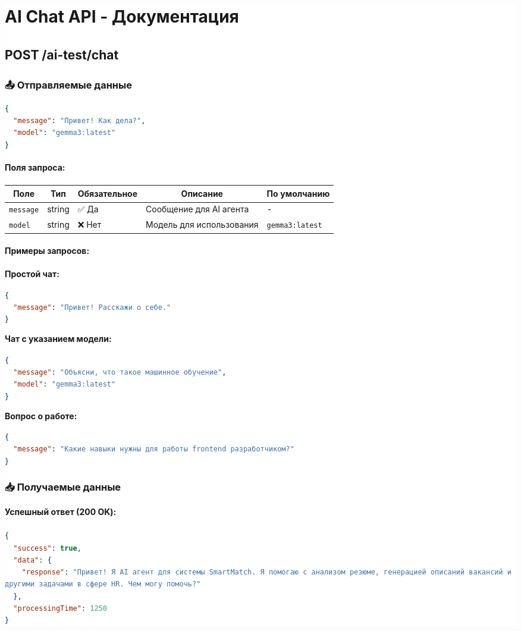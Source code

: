 # AI Chat API - Документация

## POST /ai-test/chat

### 📤 Отправляемые данные

```json
{
  "message": "Привет! Как дела?",
  "model": "gemma3:latest"
}
```

#### Поля запроса:

| Поле | Тип | Обязательное | Описание | По умолчанию |
|------|-----|-------------|----------|--------------|
| `message` | string | ✅ Да | Сообщение для AI агента | - |
| `model` | string | ❌ Нет | Модель для использования | `gemma3:latest` |

#### Примеры запросов:

**Простой чат:**
```json
{
  "message": "Привет! Расскажи о себе."
}
```

**Чат с указанием модели:**
```json
{
  "message": "Объясни, что такое машинное обучение",
  "model": "gemma3:latest"
}
```

**Вопрос о работе:**
```json
{
  "message": "Какие навыки нужны для работы frontend разработчиком?"
}
```

### 📥 Получаемые данные

#### Успешный ответ (200 OK):
```json
{
  "success": true,
  "data": {
    "response": "Привет! Я AI агент для системы SmartMatch. Я помогаю с анализом резюме, генерацией описаний вакансий и другими задачами в сфере HR. Чем могу помочь?"
  },
  "processingTime": 1250
}
```
